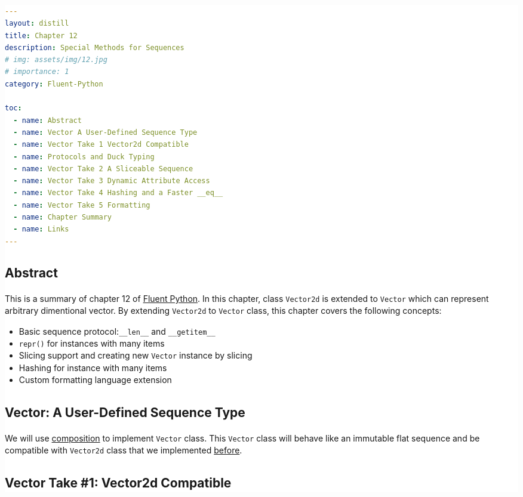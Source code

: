 ```yaml
---
layout: distill
title: Chapter 12
description: Special Methods for Sequences
# img: assets/img/12.jpg
# importance: 1
category: Fluent-Python

toc:
  - name: Abstract
  - name: Vector A User-Defined Sequence Type
  - name: Vector Take 1 Vector2d Compatible
  - name: Protocols and Duck Typing
  - name: Vector Take 2 A Sliceable Sequence
  - name: Vector Take 3 Dynamic Attribute Access
  - name: Vector Take 4 Hashing and a Faster __eq__
  - name: Vector Take 5 Formatting
  - name: Chapter Summary
  - name: Links
---
```


## Abstract

This is a summary of chapter 12 of [Fluent Python](https://www.oreilly.com/library/view/fluent-python-2nd/9781492056348/).
In this chapter, class `Vector2d` is extended to `Vector` which can represent arbitrary dimentional vector.
By extending `Vector2d` to `Vector` class, this chapter covers the following concepts:

* Basic sequence protocol:`__len__` and `__getitem__`
* `repr()` for instances with many items
* Slicing support and creating new `Vector` instance by slicing
* Hashing for instance with many items
* Custom formatting language extension

## Vector: A User-Defined Sequence Type

We will use [composition](../../../softwaredesign/uml-diagram/relationships/) to implement `Vector` class.
This `Vector` class will behave like an immutable flat sequence and be compatible with `Vector2d` class that we implemented [before](../../fluent-python/chapter-11).

## Vector Take #1: Vector2d Compatible

<div class='embed-github-src'
     repo='fluentpython/example-code-2e'
     branch='8a330d822b997c7992d0b7675c82ad75832300c6'
     path='12-seq-hacking/vector_v1.py'
     language="python"
     line='86-125'
></div>
